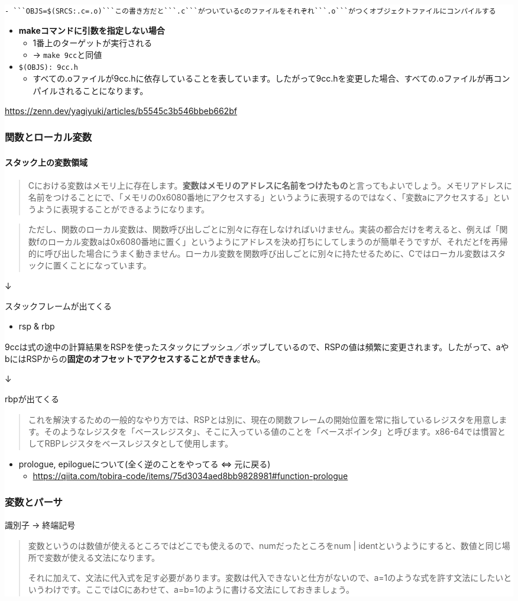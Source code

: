     - ```OBJS=$(SRCS:.c=.o)```この書き方だと```.c```がついているcのファイルをそれぞれ```.o```がつくオブジェクトファイルにコンパイルする
- **makeコマンドに引数を指定しない場合**
    - 1番上のターゲットが実行される
    - -> ```make 9cc```と同値
- ```$(OBJS): 9cc.h```
    - すべての.oファイルが9cc.hに依存していることを表しています。したがって9cc.hを変更した場合、すべての.oファイルが再コンパイルされることになります。



https://zenn.dev/yagiyuki/articles/b5545c3b546bbeb662bf

### 関数とローカル変数
#### スタック上の変数領域

> Cにおける変数はメモリ上に存在します。**変数はメモリのアドレスに名前をつけたもの**と言ってもよいでしょう。メモリアドレスに名前をつけることにで、「メモリの0x6080番地にアクセスする」というように表現するのではなく、「変数aにアクセスする」というように表現することができるようになります。

> ただし、関数のローカル変数は、関数呼び出しごとに別々に存在しなければいけません。実装の都合だけを考えると、例えば「関数fのローカル変数aは0x6080番地に置く」というようにアドレスを決め打ちにしてしまうのが簡単そうですが、それだとfを再帰的に呼び出した場合にうまく動きません。ローカル変数を関数呼び出しごとに別々に持たせるために、Cではローカル変数はスタックに置くことになっています。

↓

スタックフレームが出てくる

- rsp & rbp

9ccは式の途中の計算結果をRSPを使ったスタックにプッシュ／ポップしているので、RSPの値は頻繁に変更されます。したがって、aやbにはRSPからの**固定のオフセットでアクセスすることができません**。

↓

rbpが出てくる
> これを解決するための一般的なやり方では、RSPとは別に、現在の関数フレームの開始位置を常に指しているレジスタを用意します。そのようなレジスタを「ベースレジスタ」、そこに入っている値のことを「ベースポインタ」と呼びます。x86-64では慣習としてRBPレジスタをベースレジスタとして使用します。

- prologue, epilogueについて(全く逆のことをやってる <=> 元に戻る)
    - https://qiita.com/tobira-code/items/75d3034aed8bb9828981#function-prologue

### 変数とパーサ
識別子 -> 終端記号

> 変数というのは数値が使えるところではどこでも使えるので、numだったところをnum | identというようにすると、数値と同じ場所で変数が使える文法になります。
>
>それに加えて、文法に代入式を足す必要があります。変数は代入できないと仕方がないので、a=1のような式を許す文法にしたいというわけです。ここではCにあわせて、a=b=1のように書ける文法にしておきましょう。
